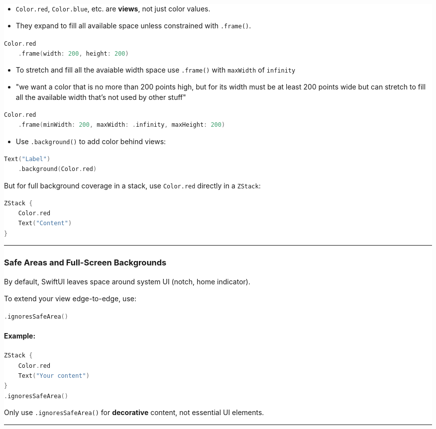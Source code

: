 - `Color.red`, `Color.blue`, etc. are **views**, not just color values.

- They expand to fill all available space unless constrained with `.frame()`.

```swift
Color.red
    .frame(width: 200, height: 200)
````

* To stretch and fill all the avaiable width space use `.frame()` with `maxWidth` of `infinity`

- "we want a color that is no more than 200 points high, but for its width must be at least 200 points wide but can stretch to fill all the available width that’s not used by other stuff"

```swift
Color.red
    .frame(minWidth: 200, maxWidth: .infinity, maxHeight: 200)
```

* Use `.background()` to add color behind views:

```swift
Text("Label")
    .background(Color.red)
```

But for full background coverage in a stack, use `Color.red` directly in a `ZStack`:

```swift
ZStack {
    Color.red
    Text("Content")
}
```

---

### Safe Areas and Full-Screen Backgrounds

By default, SwiftUI leaves space around system UI (notch, home indicator).

To extend your view edge-to-edge, use:

```swift
.ignoresSafeArea()
```

#### Example:

```swift
ZStack {
    Color.red
    Text("Your content")
}
.ignoresSafeArea()
```

Only use `.ignoresSafeArea()` for **decorative** content, not essential UI elements.

---

